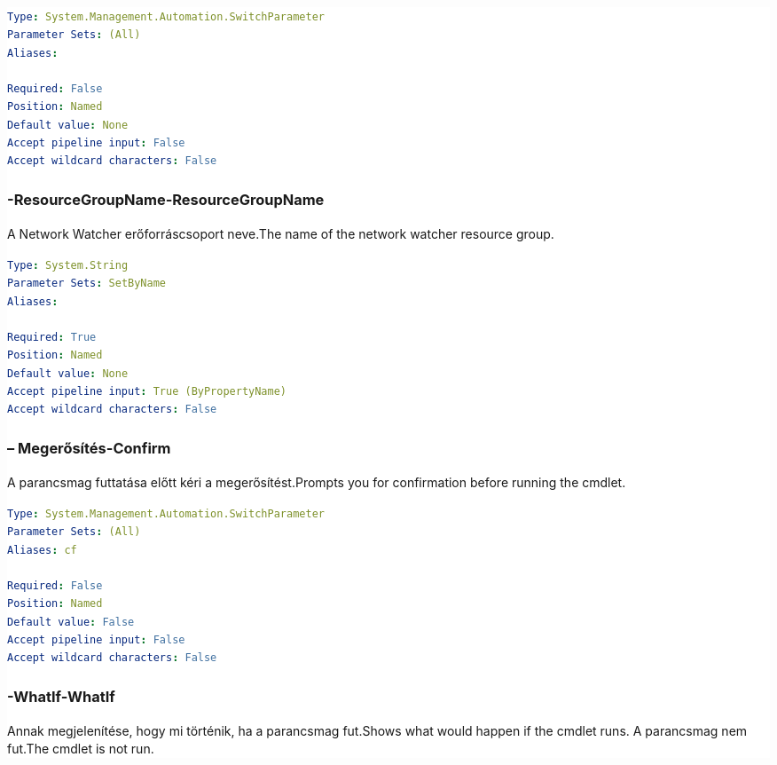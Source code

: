 ```yaml
Type: System.Management.Automation.SwitchParameter
Parameter Sets: (All)
Aliases:

Required: False
Position: Named
Default value: None
Accept pipeline input: False
Accept wildcard characters: False
```

### <span data-ttu-id="ad210-130">-ResourceGroupName</span><span class="sxs-lookup"><span data-stu-id="ad210-130">-ResourceGroupName</span></span>
<span data-ttu-id="ad210-131">A Network Watcher erőforráscsoport neve.</span><span class="sxs-lookup"><span data-stu-id="ad210-131">The name of the network watcher resource group.</span></span>

```yaml
Type: System.String
Parameter Sets: SetByName
Aliases:

Required: True
Position: Named
Default value: None
Accept pipeline input: True (ByPropertyName)
Accept wildcard characters: False
```

### <span data-ttu-id="ad210-132">– Megerősítés</span><span class="sxs-lookup"><span data-stu-id="ad210-132">-Confirm</span></span>
<span data-ttu-id="ad210-133">A parancsmag futtatása előtt kéri a megerősítést.</span><span class="sxs-lookup"><span data-stu-id="ad210-133">Prompts you for confirmation before running the cmdlet.</span></span>

```yaml
Type: System.Management.Automation.SwitchParameter
Parameter Sets: (All)
Aliases: cf

Required: False
Position: Named
Default value: False
Accept pipeline input: False
Accept wildcard characters: False
```

### <span data-ttu-id="ad210-134">-WhatIf</span><span class="sxs-lookup"><span data-stu-id="ad210-134">-WhatIf</span></span>
<span data-ttu-id="ad210-135">Annak megjelenítése, hogy mi történik, ha a parancsmag fut.</span><span class="sxs-lookup"><span data-stu-id="ad210-135">Shows what would happen if the cmdlet runs.</span></span>
<span data-ttu-id="ad210-136">A parancsmag nem fut.</span><span class="sxs-lookup"><span data-stu-id="ad210-136">The cmdlet is not run.</span></span>
